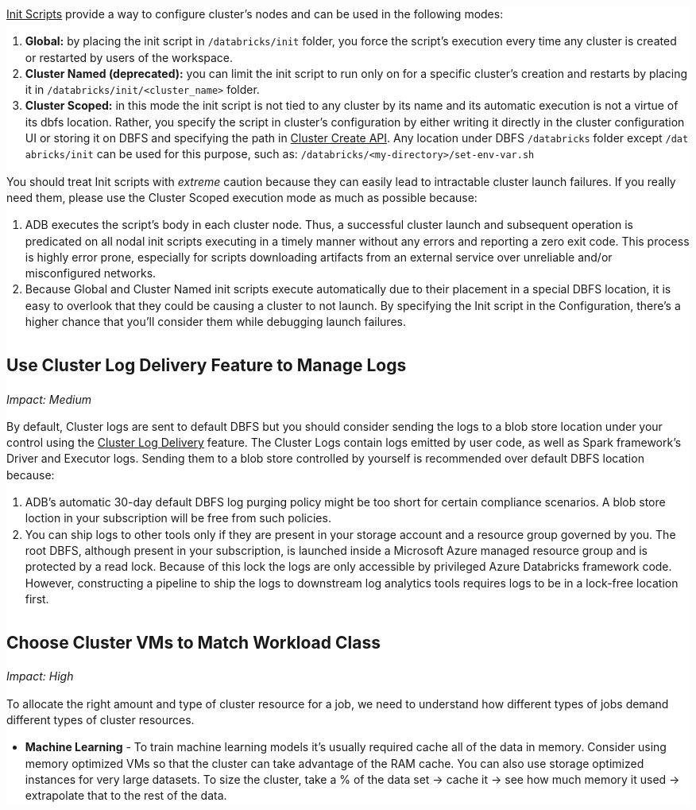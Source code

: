 [Init Scripts](https://learn.microsoft.com/en-us/azure/databricks/clusters/init-scripts) provide a way to configure cluster’s nodes and can be used in the following modes:

  1. **Global:** by placing the init script in `/databricks/init` folder, you force the script’s execution every time any cluster is created or restarted by users of the workspace.
  2. **Cluster Named (deprecated):** you can limit the init script to run only on for a specific cluster’s creation and restarts by placing it in `/databricks/init/<cluster_name>` folder.
  3. **Cluster Scoped:** in this mode the init script is not tied to any cluster by its name and its automatic execution is not a virtue of its dbfs location. Rather, you specify the script in cluster’s configuration by either writing it directly in the cluster configuration UI or storing it on DBFS and specifying the path in [Cluster Create API](https://learn.microsoft.com/en-us/azure/databricks/clusters/init-scripts#cluster-scoped-init-scripts). Any location under DBFS `/databricks` folder except `/databricks/init` can be used for this purpose, such as: `/databricks/<my-directory>/set-env-var.sh`
 
You should treat Init scripts with *extreme* caution because they can easily lead to intractable cluster launch failures. If you really need them, please use the Cluster Scoped execution mode as much as possible because:

  1. ADB executes the script’s body in each cluster node. Thus, a successful cluster launch and subsequent operation is predicated on all nodal init scripts executing in a timely manner without any errors and reporting a zero exit code. This process is highly error prone, especially for scripts downloading artifacts from an external service over unreliable and/or misconfigured networks.
  2. Because Global and Cluster Named init scripts execute automatically due to their placement in a special DBFS location, it is easy to overlook that they could be causing a cluster to not launch. By specifying the Init script in the Configuration, there’s a higher chance that you’ll consider them while debugging launch failures.
 
 ## Use Cluster Log Delivery Feature to Manage Logs 
*Impact: Medium*

By default, Cluster logs are sent to default DBFS but you should consider sending the logs to a blob store location under your control using the [Cluster Log Delivery](https://learn.microsoft.com/en-us/azure/databricks/clusters/configure#cluster-log-delivery) feature. The Cluster Logs contain logs emitted by user code, as well as Spark framework’s Driver and Executor logs. Sending them to a blob store controlled by yourself is recommended over default DBFS location because:
  1. ADB’s automatic 30-day default DBFS log purging policy might be too short for certain compliance scenarios. A blob store loction in your subscription will be free from such policies.
  2. You can ship logs to other tools only if they are present in your storage account and a resource group governed by you. The root DBFS, although present in your subscription, is launched inside a Microsoft Azure managed resource group and is protected by a read lock. Because of this lock the logs are only accessible by privileged Azure Databricks framework code. However, constructing a pipeline to ship the logs to downstream log analytics tools requires logs to be in a lock-free location first.

## Choose Cluster VMs to Match Workload Class
*Impact: High*

To allocate the right amount and type of cluster resource for a job, we need to understand how different types of jobs demand different types of cluster resources.

   * **Machine Learning** - To train machine learning models it’s usually required cache all of the data in memory. Consider using memory optimized VMs so that the cluster can take advantage of the RAM cache. You can also use storage optimized instances for very large datasets. To size the cluster, take a % of the data set → cache it → see how much memory it
used → extrapolate that to the rest of the data. 
